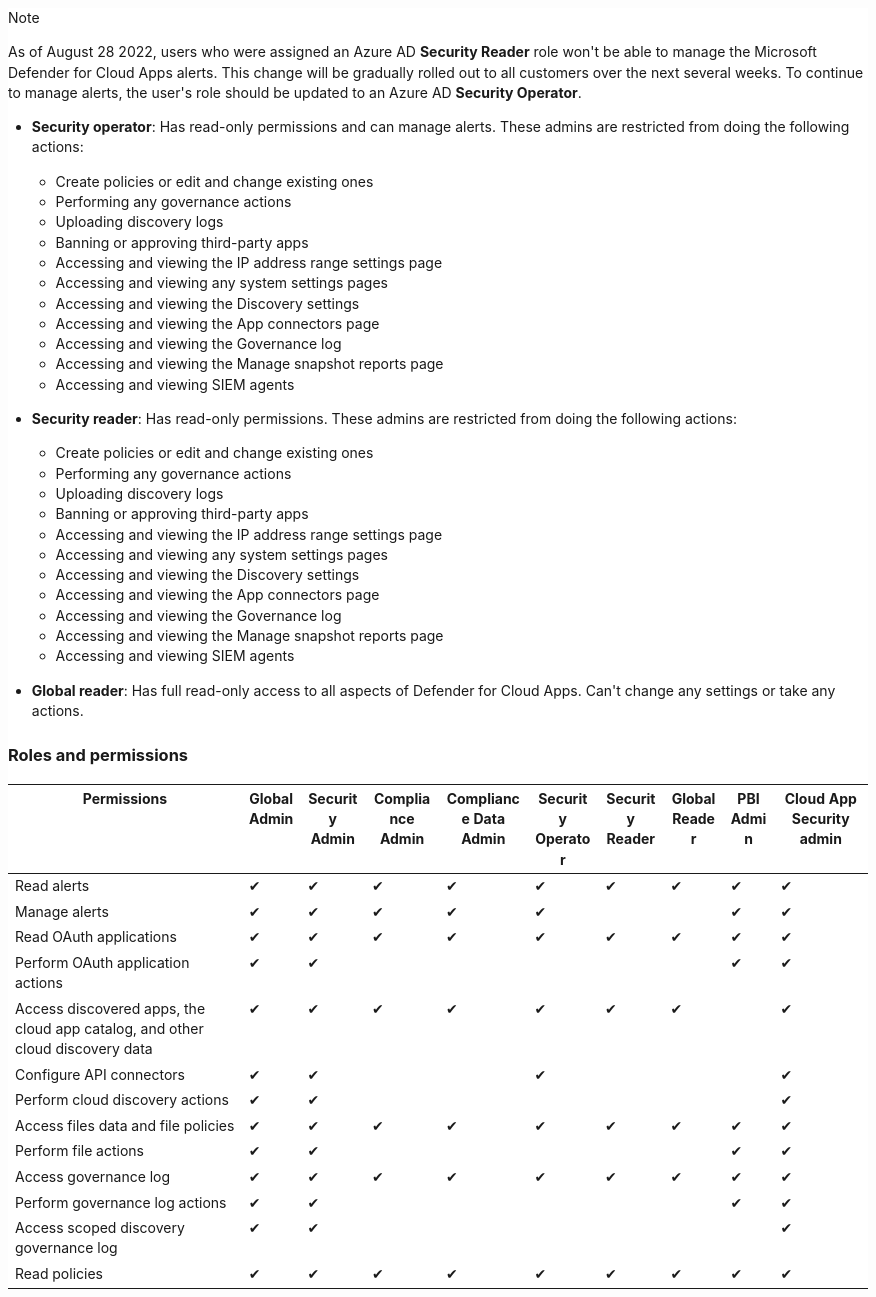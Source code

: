 > [!NOTE]
> As of August 28 2022, users who were assigned an Azure AD **Security Reader** role won't be able to manage the Microsoft Defender for Cloud Apps alerts. This change will be gradually rolled out to all customers over the next several weeks. To continue to manage alerts, the user's role should be updated to an Azure AD **Security Operator**.

- **Security operator**: Has read-only permissions and can manage alerts. These admins are restricted from doing the following actions:

  - Create policies or edit and change existing ones
  - Performing any governance actions
  - Uploading discovery logs
  - Banning or approving third-party apps
  - Accessing and viewing the IP address range settings page
  - Accessing and viewing any system settings pages
  - Accessing and viewing the Discovery settings
  - Accessing and viewing the App connectors page
  - Accessing and viewing the Governance log
  - Accessing and viewing the Manage snapshot reports page
  - Accessing and viewing SIEM agents

- **Security reader**: Has read-only permissions. These admins are restricted from doing the following actions:

  - Create policies or edit and change existing ones
  - Performing any governance actions
  - Uploading discovery logs
  - Banning or approving third-party apps
  - Accessing and viewing the IP address range settings page
  - Accessing and viewing any system settings pages
  - Accessing and viewing the Discovery settings
  - Accessing and viewing the App connectors page
  - Accessing and viewing the Governance log
  - Accessing and viewing the Manage snapshot reports page
  - Accessing and viewing SIEM agents
  
- **Global reader**: Has full read-only access to all aspects of Defender for Cloud Apps. Can't change any settings or take any actions.

### Roles and permissions

| Permissions                                                  | Global  Admin | Security  Admin | Compliance  Admin | Compliance  Data Admin | Security  Operator | Security  Reader | Global  Reader | PBI Admin | Cloud App Security admin |
| ------------------------------------------------------------ | ------------- | --------------- | ----------------- | ---------------------- | ------------------ | ---------------- | -------------- | --------- | ------------------- |
| Read alerts                                                  | ✔             | ✔               | ✔                 | ✔                      | ✔                  | ✔                | ✔              | ✔         | ✔                      |
| Manage alerts                                                | ✔             | ✔               | ✔                 | ✔                      | ✔                  |                  |                | ✔         | ✔                      |
| Read OAuth applications                                      | ✔             | ✔               | ✔                 | ✔                      | ✔                  | ✔                | ✔              | ✔         | ✔                      |
| Perform OAuth application actions                            | ✔             | ✔               |                   |                        |                    |                  |                | ✔         | ✔                      |
| Access discovered apps, the cloud app catalog, and other cloud discovery data | ✔             | ✔               | ✔                 | ✔                      | ✔                  | ✔                | ✔              |           | ✔                      |
| Configure API connectors | ✔             | ✔               |                   |                        | ✔                  |                  |                |           | ✔                      |
| Perform cloud discovery actions                              | ✔             | ✔               |                   |                        |                    |                  |                |           | ✔                      |
| Access files data and file policies                          | ✔             | ✔               | ✔                 | ✔                      | ✔                  | ✔                | ✔              | ✔         | ✔                      |
| Perform file actions                                         | ✔             | ✔               |                   |                        |                    |                  |                | ✔         | ✔                      |
| Access governance log                                        | ✔             | ✔               | ✔                 | ✔                      | ✔                  | ✔                | ✔              | ✔         | ✔                      |
| Perform governance log actions                               | ✔             | ✔               |                   |                        |                    |                  |                | ✔         | ✔                      |
| Access scoped discovery governance log                       | ✔             | ✔               |                   |                        |                    |                  |                |           | ✔                      |
| Read policies                                                | ✔             | ✔               | ✔                 | ✔                      | ✔                  | ✔                | ✔              | ✔         | ✔                      |